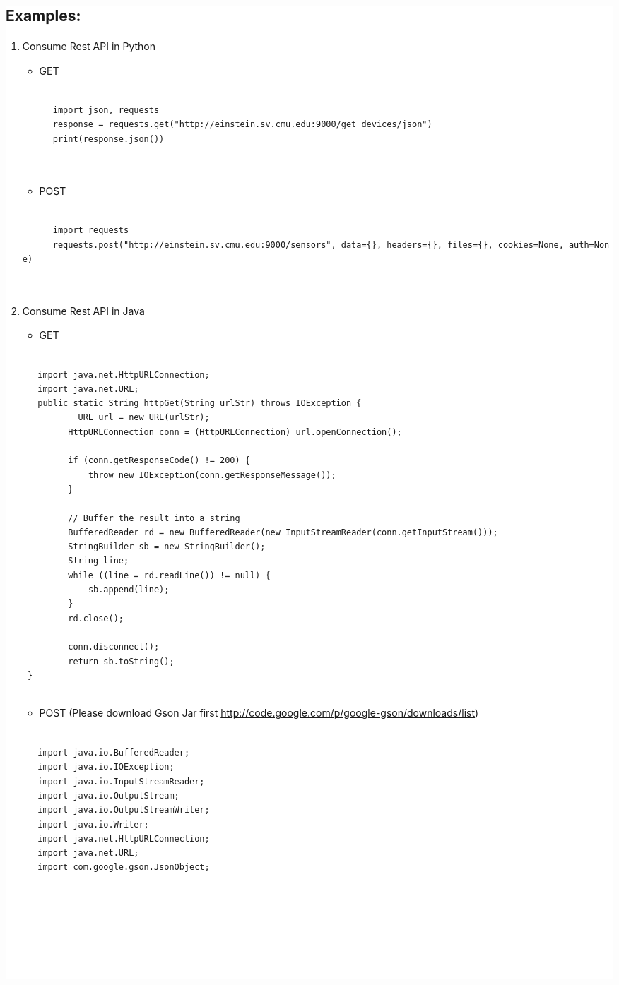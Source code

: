       
[1]: http://einstein.sv.cmu.edu:9000/ "The Application Server running in the Smart Spaces Lab, CMUSV"

Examples:
----------------
1. Consume Rest API in Python
    - GET
    <pre>
      <code>
         import json, requests
         response = requests.get("http://einstein.sv.cmu.edu:9000/get_devices/json")
         print(response.json())
      </code>
    </pre>
    - POST
    <pre>
      <code>
         import requests
         requests.post("http://einstein.sv.cmu.edu:9000/sensors", data={}, headers={}, files={}, cookies=None, auth=None)
      </code>
    </pre>
    
2. Consume Rest API in Java
    - GET
   <pre>
      <code>
      import java.net.HttpURLConnection;
      import java.net.URL;
      public static String httpGet(String urlStr) throws IOException {
              URL url = new URL(urlStr);
      		HttpURLConnection conn = (HttpURLConnection) url.openConnection();
      
      		if (conn.getResponseCode() != 200) {
      			throw new IOException(conn.getResponseMessage());
      		}
      
      		// Buffer the result into a string
      		BufferedReader rd = new BufferedReader(new InputStreamReader(conn.getInputStream()));
      		StringBuilder sb = new StringBuilder();
      		String line;
      		while ((line = rd.readLine()) != null) {
      			sb.append(line);
      		}
      		rd.close();
      
      		conn.disconnect();
      		return sb.toString();
   	}
      </code>
   </pre>
    - POST (Please download Gson Jar first http://code.google.com/p/google-gson/downloads/list)
   <pre>
      <code>
      import java.io.BufferedReader;
      import java.io.IOException;
      import java.io.InputStreamReader;
      import java.io.OutputStream;
      import java.io.OutputStreamWriter;
      import java.io.Writer;
      import java.net.HttpURLConnection;
      import java.net.URL;
      import com.google.gson.JsonObject;
      